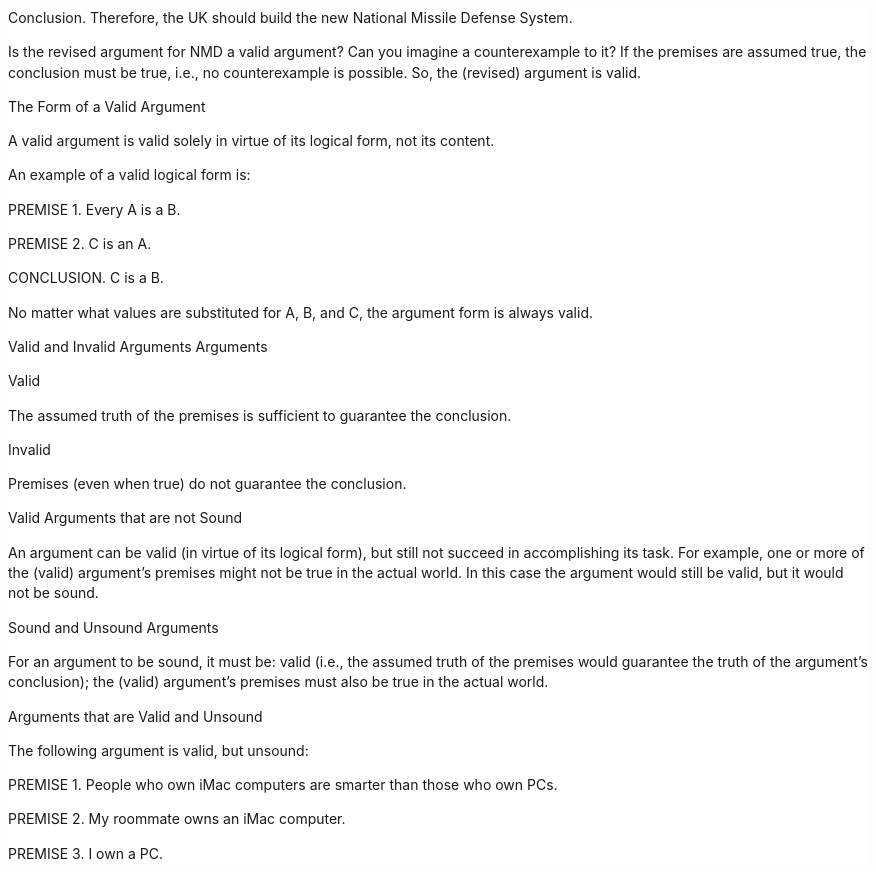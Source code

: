 Conclusion.
 Therefore, the UK should build the new National Missile Defense System.

Is the revised argument for NMD a valid argument?
Can you imagine a counterexample to it?
If the premises are assumed true, the conclusion must be true, i.e., no counterexample is possible.
So, the (revised) argument is valid.

The Form of a Valid Argument

A valid argument is valid solely in virtue of its logical form, not its content.

An example of a valid logical form is:

PREMISE 1.
Every A is a B.

PREMISE 2.
C is an A.

CONCLUSION.
C is a B.

No matter what values are substituted for A, B, and C, the argument form is always valid.

Valid and Invalid Arguments Arguments

Valid

The assumed truth of the premises is sufficient to guarantee the conclusion.

Invalid

Premises (even when true) do not guarantee the conclusion.

Valid Arguments that are not Sound

An argument can be valid (in virtue of its logical form), but still not succeed in accomplishing its task.
For example, one or more of the (valid) argument’s premises might not be true in the actual world.
In this case the argument would still be valid, but it would not be sound.

Sound and Unsound Arguments

For an argument to be sound, it must be:
valid (i.e., the assumed truth of the premises would guarantee the truth of the argument’s conclusion);
the (valid) argument’s premises must also be true in the actual world.


Arguments that are Valid and Unsound

The following argument is valid, but unsound:

PREMISE 1.
People who own iMac computers are smarter than those who own PCs.

PREMISE 2.
My roommate owns an iMac computer.

PREMISE 3.
I own a PC.
